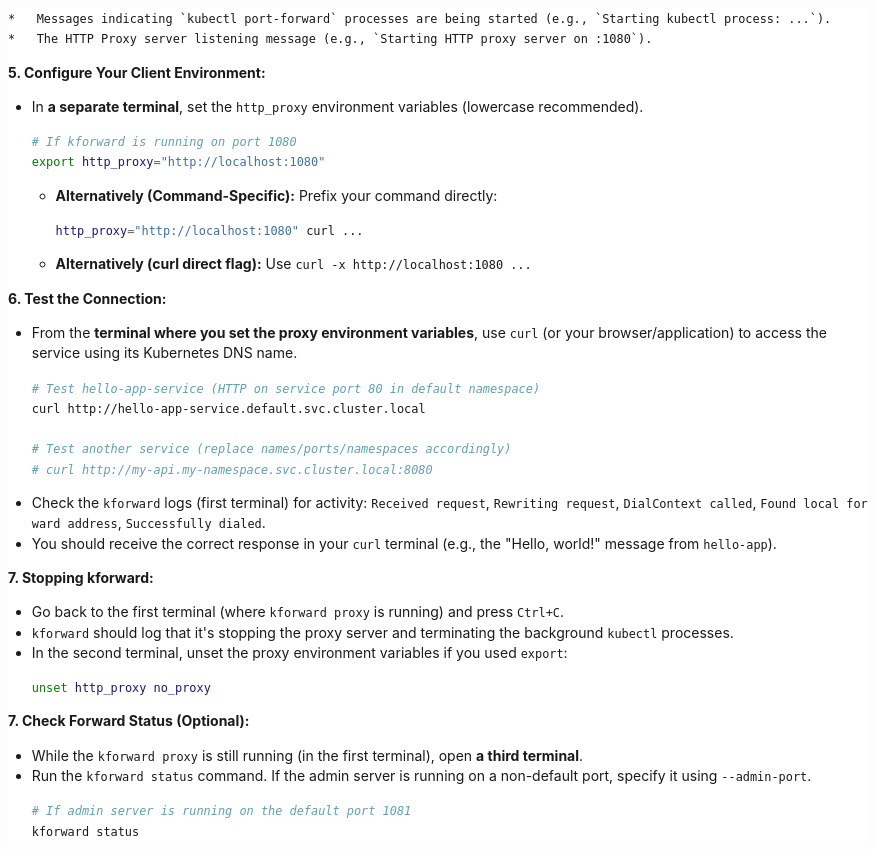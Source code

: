     *   Messages indicating `kubectl port-forward` processes are being started (e.g., `Starting kubectl process: ...`).
    *   The HTTP Proxy server listening message (e.g., `Starting HTTP proxy server on :1080`).

**5. Configure Your Client Environment:**

*   In **a separate terminal**, set the `http_proxy` environment variables (lowercase recommended).
    ```bash
    # If kforward is running on port 1080
    export http_proxy="http://localhost:1080"
    ```
    *   **Alternatively (Command-Specific):** Prefix your command directly:
        ```bash
        http_proxy="http://localhost:1080" curl ...
        ```
    *   **Alternatively (curl direct flag):** Use `curl -x http://localhost:1080 ...`

**6. Test the Connection:**

*   From the **terminal where you set the proxy environment variables**, use `curl` (or your browser/application) to access the service using its Kubernetes DNS name.
    ```bash
    # Test hello-app-service (HTTP on service port 80 in default namespace)
    curl http://hello-app-service.default.svc.cluster.local

    # Test another service (replace names/ports/namespaces accordingly)
    # curl http://my-api.my-namespace.svc.cluster.local:8080
    ```
*   Check the `kforward` logs (first terminal) for activity: `Received request`, `Rewriting request`, `DialContext called`, `Found local forward address`, `Successfully dialed`.
*   You should receive the correct response in your `curl` terminal (e.g., the "Hello, world!" message from `hello-app`).

**7. Stopping kforward:**

*   Go back to the first terminal (where `kforward proxy` is running) and press `Ctrl+C`.
*   `kforward` should log that it's stopping the proxy server and terminating the background `kubectl` processes.
*   In the second terminal, unset the proxy environment variables if you used `export`:
    ```bash
    unset http_proxy no_proxy
    ```
**7. Check Forward Status (Optional):**

*   While the `kforward proxy` is still running (in the first terminal), open **a third terminal**.
*   Run the `kforward status` command. If the admin server is running on a non-default port, specify it using `--admin-port`.
    ```bash
    # If admin server is running on the default port 1081
    kforward status
